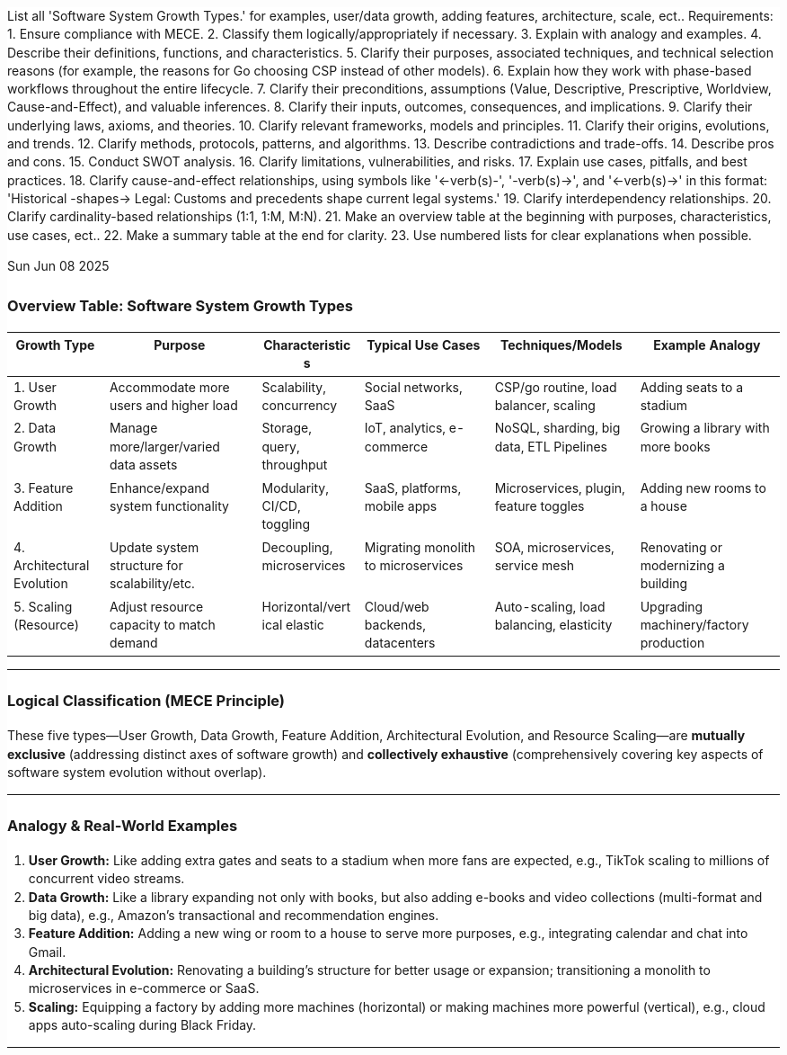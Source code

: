 List all 'Software System Growth Types.' for examples, user/data growth, adding features, architecture, scale, ect.. Requirements: 1. Ensure compliance with MECE. 2. Classify them logically/appropriately if necessary. 3. Explain with analogy and examples. 4. Describe their definitions, functions, and characteristics. 5. Clarify their purposes, associated techniques, and technical selection reasons (for example, the reasons for Go choosing CSP instead of other models). 6. Explain how they work with phase-based workflows throughout the entire lifecycle. 7. Clarify their preconditions, assumptions (Value, Descriptive, Prescriptive, Worldview, Cause-and-Effect), and valuable inferences. 8. Clarify their inputs, outcomes, consequences, and implications. 9. Clarify their underlying laws, axioms, and theories. 10. Clarify relevant frameworks, models and principles. 11. Clarify their origins, evolutions, and trends. 12. Clarify methods, protocols, patterns, and algorithms. 13. Describe contradictions and trade-offs. 14. Describe pros and cons. 15. Conduct SWOT analysis. 16. Clarify limitations, vulnerabilities, and risks. 17. Explain use cases, pitfalls, and best practices. 18. Clarify cause-and-effect relationships, using symbols like '<-verb(s)-', '-verb(s)->', and '<-verb(s)->' in this format: 'Historical -shapes-> Legal: Customs and precedents shape current legal systems.' 19. Clarify interdependency relationships. 20. Clarify cardinality-based relationships (1:1, 1:M, M:N). 21. Make an overview table at the beginning with purposes, characteristics, use cases, ect.. 22. Make a summary table at the end for clarity. 23. Use numbered lists for clear explanations when possible.

Sun Jun 08 2025

### Overview Table: Software System Growth Types

| Growth Type                | Purpose                                      | Characteristics                | Typical Use Cases                   | Techniques/Models                        | Example Analogy                        |
|----------------------------|----------------------------------------------|-------------------------------|-------------------------------------|------------------------------------------|----------------------------------------|
| 1. User Growth             | Accommodate more users and higher load       | Scalability, concurrency      | Social networks, SaaS                | CSP/go routine, load balancer, scaling   | Adding seats to a stadium               |
| 2. Data Growth             | Manage more/larger/varied data assets        | Storage, query, throughput    | IoT, analytics, e-commerce           | NoSQL, sharding, big data, ETL Pipelines | Growing a library with more books       |
| 3. Feature Addition        | Enhance/expand system functionality          | Modularity, CI/CD, toggling   | SaaS, platforms, mobile apps         | Microservices, plugin, feature toggles   | Adding new rooms to a house             |
| 4. Architectural Evolution | Update system structure for scalability/etc. | Decoupling, microservices     | Migrating monolith to microservices  | SOA, microservices, service mesh         | Renovating or modernizing a building    |
| 5. Scaling (Resource)      | Adjust resource capacity to match demand     | Horizontal/vertical elastic   | Cloud/web backends, datacenters      | Auto-scaling, load balancing, elasticity | Upgrading machinery/factory production  |

---

### Logical Classification (MECE Principle)

These five types—User Growth, Data Growth, Feature Addition, Architectural Evolution, and Resource Scaling—are **mutually exclusive** (addressing distinct axes of software growth) and **collectively exhaustive** (comprehensively covering key aspects of software system evolution without overlap).

---

### Analogy & Real-World Examples

1. **User Growth:** Like adding extra gates and seats to a stadium when more fans are expected, e.g., TikTok scaling to millions of concurrent video streams.
2. **Data Growth:** Like a library expanding not only with books, but also adding e-books and video collections (multi-format and big data), e.g., Amazon’s transactional and recommendation engines.
3. **Feature Addition:** Adding a new wing or room to a house to serve more purposes, e.g., integrating calendar and chat into Gmail.
4. **Architectural Evolution:** Renovating a building’s structure for better usage or expansion; transitioning a monolith to microservices in e-commerce or SaaS.
5. **Scaling:** Equipping a factory by adding more machines (horizontal) or making machines more powerful (vertical), e.g., cloud apps auto-scaling during Black Friday.

---